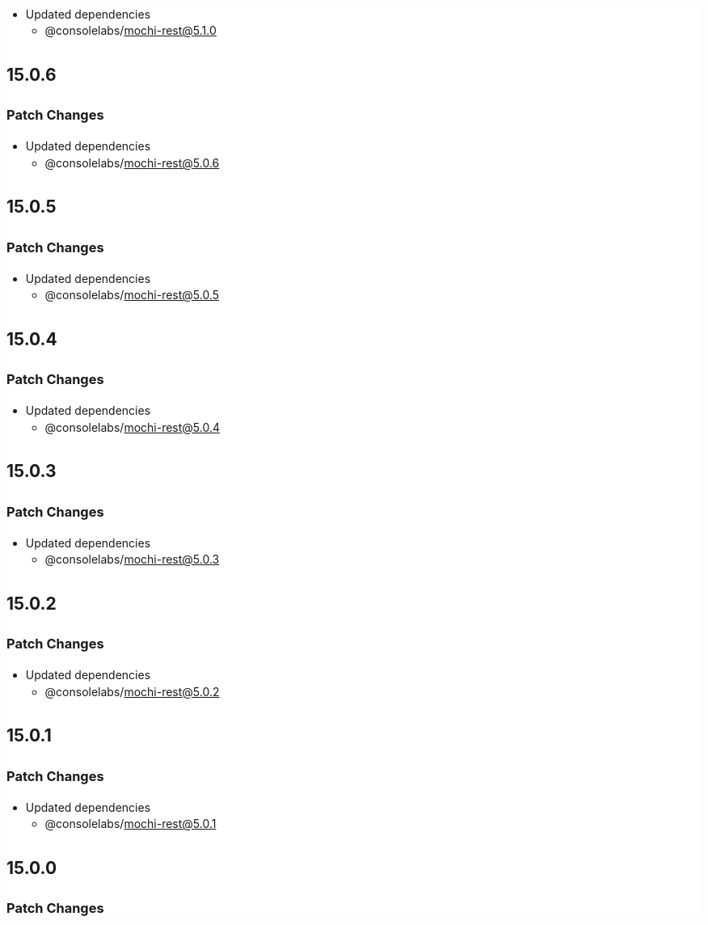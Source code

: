 - Updated dependencies
  - @consolelabs/mochi-rest@5.1.0

## 15.0.6

### Patch Changes

- Updated dependencies
  - @consolelabs/mochi-rest@5.0.6

## 15.0.5

### Patch Changes

- Updated dependencies
  - @consolelabs/mochi-rest@5.0.5

## 15.0.4

### Patch Changes

- Updated dependencies
  - @consolelabs/mochi-rest@5.0.4

## 15.0.3

### Patch Changes

- Updated dependencies
  - @consolelabs/mochi-rest@5.0.3

## 15.0.2

### Patch Changes

- Updated dependencies
  - @consolelabs/mochi-rest@5.0.2

## 15.0.1

### Patch Changes

- Updated dependencies
  - @consolelabs/mochi-rest@5.0.1

## 15.0.0

### Patch Changes
